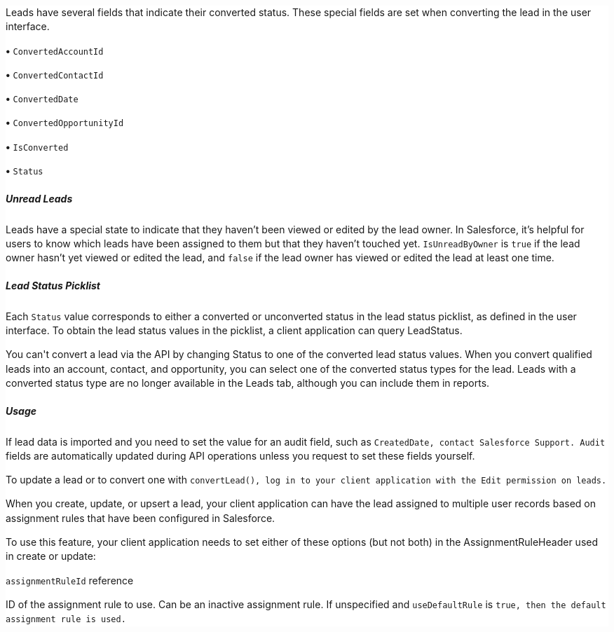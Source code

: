 Leads have several fields that indicate their converted status. These special fields are set when converting the lead in the user interface.

**•** `ConvertedAccountId`

**•** `ConvertedContactId`

**•** `ConvertedDate`

**•** `ConvertedOpportunityId`

**•** `IsConverted`

**•** `Status`

##### Unread Leads

Leads have a special state to indicate that they haven’t been viewed or edited by the lead owner. In Salesforce, it’s helpful for users to
know which leads have been assigned to them but that they haven’t touched yet. `IsUnreadByOwner` is `true` if the lead owner
hasn’t yet viewed or edited the lead, and `false` if the lead owner has viewed or edited the lead at least one time.

##### Lead Status Picklist

Each `Status` value corresponds to either a converted or unconverted status in the lead status picklist, as defined in the user interface.
To obtain the lead status values in the picklist, a client application can query LeadStatus.

You can't convert a lead via the API by changing Status to one of the converted lead status values. When you convert qualified leads
into an account, contact, and opportunity, you can select one of the converted status types for the lead. Leads with a converted status
type are no longer available in the Leads tab, although you can include them in reports.

##### Usage

If lead data is imported and you need to set the value for an audit field, such as `CreatedDate, contact Salesforce Support. Audit`
fields are automatically updated during API operations unless you request to set these fields yourself.

To update a lead or to convert one with `convertLead(), log in to your client application with the Edit permission on leads.`

When you create, update, or upsert a lead, your client application can have the lead assigned to multiple user records based on assignment
rules that have been configured in Salesforce.

To use this feature, your client application needs to set either of these options (but not both) in the AssignmentRuleHeader used in
create or update:


`assignmentRuleId` reference


ID of the assignment rule to use. Can be an inactive assignment rule. If unspecified
and `useDefaultRule` is `true, then the default assignment rule is used.`
